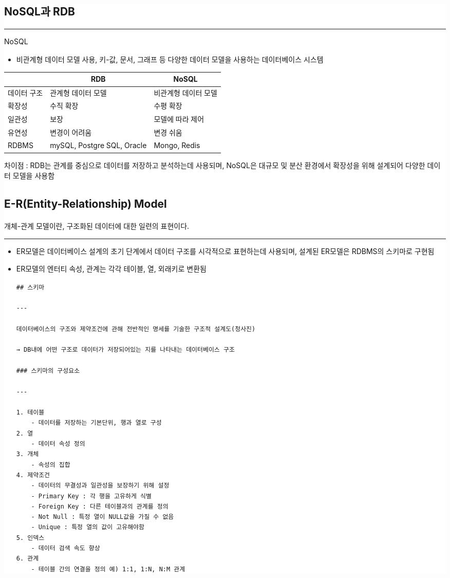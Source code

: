 ## NoSQL과 RDB

---

NoSQL

- 비관계형 데이터 모델 사용, 키-값, 문서, 그래프 등 다양한 데이터 모델을 사용하는 데이터베이스 시스템

|             | RDB                        | NoSQL                |
| ----------- | -------------------------- | -------------------- |
| 데이터 구조 | 관계형 데이터 모델         | 비관계형 데이터 모델 |
| 확장성      | 수직 확장                  | 수평 확장            |
| 일관성      | 보장                       | 모델에 따라 제어     |
| 유연성      | 변경이 어려움              | 변경 쉬움            |
| RDBMS       | mySQL, Postgre SQL, Oracle | Mongo, Redis         |

차이점 : RDB는 관계를 중심으로 데이터를 저장하고 분석하는데 사용되며, NoSQL은 대규모 및 분산 환경에서 확장성을 위해 설계되어 다양한 데이터 모델을 사용함

## E-R(Entity-Relationship) Model

개체-관계 모델이란, 구조화된 데이터에 대한 일련의 표현이다.

---

- ER모델은 데이터베이스 설계의 초기 단계에서 데이터 구조를 시각적으로 표현하는데 사용되며, 설계된 ER모델은 RDBMS의 스키마로 구현됨
- ER모델의 엔터티 속성, 관계는 각각 테이블, 열, 외래키로 변환됨

      ## 스키마

      ---

      데이터베이스의 구조와 제약조건에 관해 전반적인 명세를 기술한 구조적 설계도(청사진)

      → DB내에 어떤 구조로 데이터가 저장되어있는 지를 나타내는 데이터베이스 구조

      ### 스키마의 구성요소

      ---

      1. 테이블
          - 데이터를 저장하는 기본단위, 행과 열로 구성
      2. 열
          - 데이터 속성 정의
      3. 개체
          - 속성의 집합
      4. 제약조건
          - 데이터의 무결성과 일관성을 보장하기 위해 설정
          - Primary Key : 각 행을 고유하게 식별
          - Foreign Key : 다른 테이블과의 관계를 정의
          - Not Null : 특정 열이 NULL값을 가질 수 없음
          - Unique : 특정 열의 값이 고유해야함
      5. 인덱스
          - 데이터 검색 속도 향상
      6. 관계
          - 테이블 간의 연결을 정의 예) 1:1, 1:N, N:M 관계
